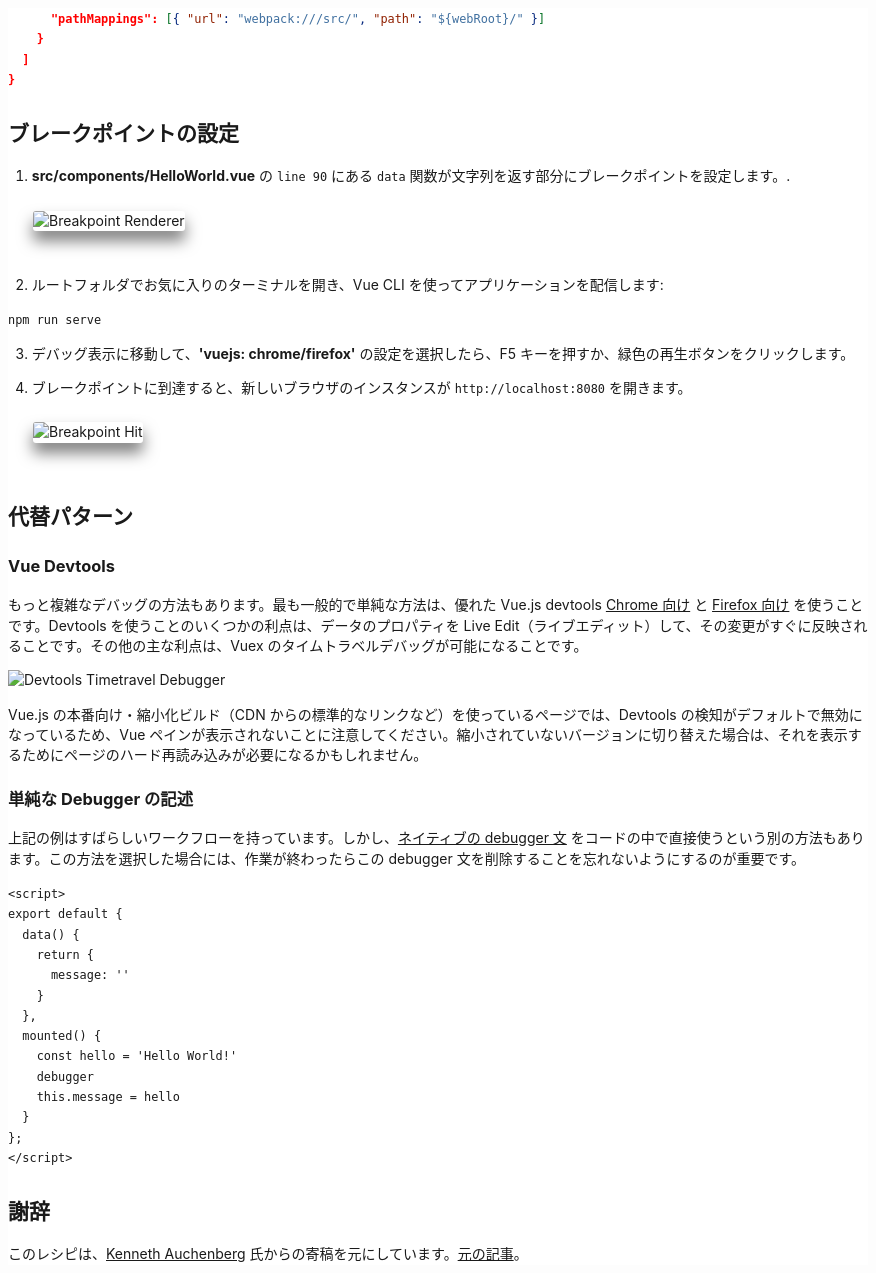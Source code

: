 ```json
      "pathMappings": [{ "url": "webpack:///src/", "path": "${webRoot}/" }]
    }
  ]
}
```

## ブレークポイントの設定

1.  **src/components/HelloWorld.vue** の `line 90` にある `data` 関数が文字列を返す部分にブレークポイントを設定します。.

<div style="padding: 10px 25px 30px"><img src="/images/breakpoint_set.png" alt="Breakpoint Renderer" style="width: 690px; border-radius: 3px; box-shadow: 0 10px 15px rgb(0 0 0 / 50%)"></div>


2.  ルートフォルダでお気に入りのターミナルを開き、Vue CLI を使ってアプリケーションを配信します:

```
npm run serve
```

3.  デバッグ表示に移動して、**'vuejs: chrome/firefox'** の設定を選択したら、F5 キーを押すか、緑色の再生ボタンをクリックします。

4.  ブレークポイントに到達すると、新しいブラウザのインスタンスが `http://localhost:8080` を開きます。

<div style="padding: 10px 25px 30px"><img src="/images/breakpoint_hit.png" alt="Breakpoint Hit" style="width: 690px; border-radius: 3px; box-shadow: 0 10px 15px rgb(0 0 0 / 50%)"></div>

## 代替パターン

  ### Vue Devtools

もっと複雑なデバッグの方法もあります。最も一般的で単純な方法は、優れた Vue.js devtools [Chrome 向け](https://chrome.google.com/webstore/detail/vuejs-devtools/nhdogjmejiglipccpnnnanhbledajbpd) と [Firefox 向け](https://addons.mozilla.org/en-US/firefox/addon/vue-js-devtools/) を使うことです。Devtools を使うことのいくつかの利点は、データのプロパティを Live Edit（ライブエディット）して、その変更がすぐに反映されることです。その他の主な利点は、Vuex のタイムトラベルデバッグが可能になることです。

![Devtools Timetravel Debugger](/images/devtools-timetravel.gif)

Vue.js の本番向け・縮小化ビルド（CDN からの標準的なリンクなど）を使っているページでは、Devtools の検知がデフォルトで無効になっているため、Vue ペインが表示されないことに注意してください。縮小されていないバージョンに切り替えた場合は、それを表示するためにページのハード再読み込みが必要になるかもしれません。

### 単純な Debugger の記述

上記の例はすばらしいワークフローを持っています。しかし、[ネイティブの debugger 文](https://developer.mozilla.org/ja/docs/Web/JavaScript/Reference/Statements/debugger) をコードの中で直接使うという別の方法もあります。この方法を選択した場合には、作業が終わったらこの debugger 文を削除することを忘れないようにするのが重要です。

```vue
<script>
export default {
  data() {
    return {
      message: ''
    }
  },
  mounted() {
    const hello = 'Hello World!'
    debugger
    this.message = hello
  }
};
</script>
```

## 謝辞

このレシピは、[Kenneth Auchenberg](https://twitter.com/auchenberg) 氏からの寄稿を元にしています。[元の記事](https://github.com/Microsoft/VSCode-recipes/tree/master/vuejs-cli)。
